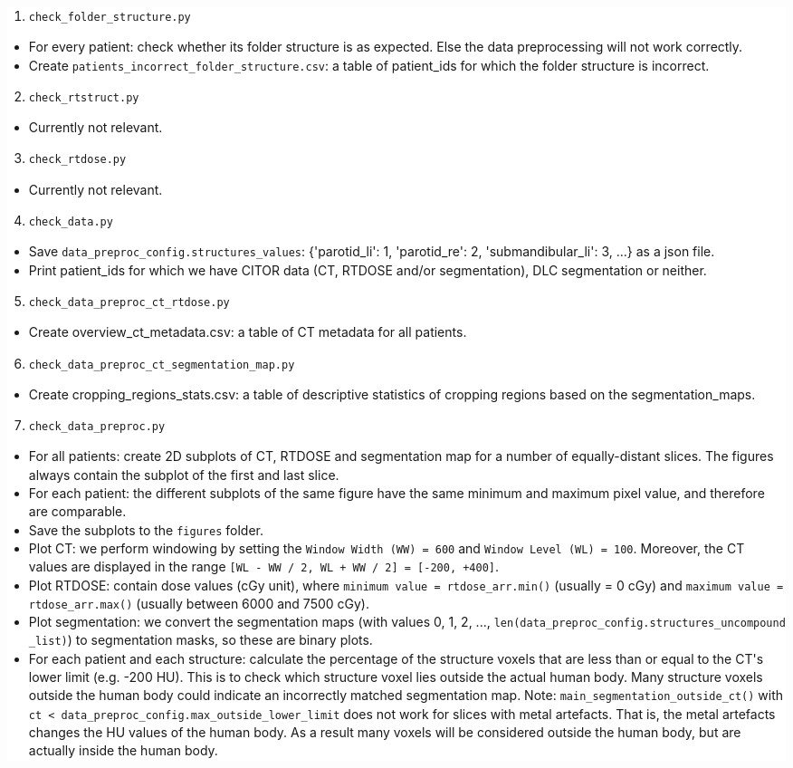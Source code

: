 1. `check_folder_structure.py`
- For every patient: check whether its folder structure is as expected. Else the data preprocessing will not work
correctly.
- Create `patients_incorrect_folder_structure.csv`: a table of patient_ids for which the folder structure is incorrect.

2. `check_rtstruct.py`
- Currently not relevant.

3. `check_rtdose.py`
- Currently not relevant.

4. `check_data.py`
- Save `data_preproc_config.structures_values`: {'parotid_li': 1, 'parotid_re': 2, 'submandibular_li': 3, ...} as a
json file.
- Print patient_ids for which we have CITOR data (CT, RTDOSE and/or segmentation), DLC segmentation or neither.

5. `check_data_preproc_ct_rtdose.py`
- Create overview_ct_metadata.csv: a table of CT metadata for all patients.

6. `check_data_preproc_ct_segmentation_map.py`
- Create cropping_regions_stats.csv: a table of descriptive statistics of cropping regions based on the
segmentation_maps.

7. `check_data_preproc.py`
- For all patients: create 2D subplots of CT, RTDOSE and segmentation map for a number of equally-distant slices. 
The figures always contain the subplot of the first and last slice.
- For each patient: the different subplots of the same figure have the same minimum and maximum pixel value,
and therefore are comparable.
- Save the subplots to the `figures` folder.
- Plot CT: we perform windowing by setting the `Window Width (WW) = 600` and `Window Level (WL) = 100`. Moreover, 
the CT values are displayed in the range `[WL - WW / 2, WL + WW / 2] = [-200, +400]`. 
- Plot RTDOSE: contain dose values (cGy unit), where `minimum value = rtdose_arr.min()` (usually = 0 cGy) and 
`maximum value = rtdose_arr.max()` (usually between 6000 and 7500 cGy).
- Plot segmentation: we convert the segmentation maps (with values 0, 1, 2, ..., 
`len(data_preproc_config.structures_uncompound_list)`) to segmentation masks, so these are binary plots.
- For each patient and each structure: calculate the percentage of the structure voxels that are less than or 
equal to the CT's lower limit (e.g. -200 HU). This is to check which structure voxel lies outside the actual human body. 
Many structure voxels outside the human body could indicate an incorrectly matched segmentation map. 
Note: `main_segmentation_outside_ct()` with `ct < data_preproc_config.max_outside_lower_limit` does not work for 
slices with metal artefacts. That is, the metal artefacts changes the HU values of the human body. 
As a result many voxels will be considered outside the human body, but are actually inside the human body.



